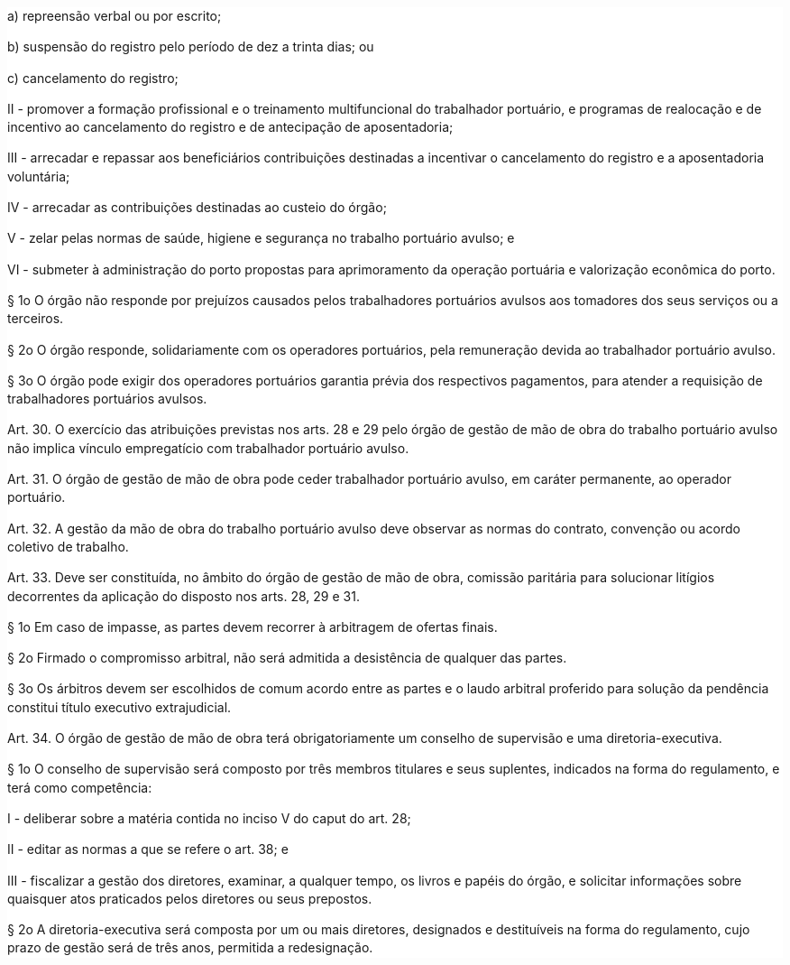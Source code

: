 a) repreensão verbal ou por escrito;

b) suspensão do registro pelo período de dez a trinta dias; ou

c) cancelamento do registro;

II - promover a formação profissional e o treinamento multifuncional do trabalhador portuário, e programas de realocação e de incentivo ao cancelamento do registro e de antecipação de aposentadoria;

III - arrecadar e repassar aos beneficiários contribuições destinadas a incentivar o cancelamento do registro e a aposentadoria voluntária;

IV - arrecadar as contribuições destinadas ao custeio do órgão;

V - zelar pelas normas de saúde, higiene e segurança no trabalho portuário avulso; e

VI - submeter à administração do porto propostas para aprimoramento da operação portuária e valorização econômica do porto.

§ 1o O órgão não responde por prejuízos causados pelos trabalhadores portuários avulsos aos tomadores dos seus serviços ou a terceiros.

§ 2o O órgão responde, solidariamente com os operadores portuários, pela remuneração devida ao trabalhador portuário avulso.

§ 3o O órgão pode exigir dos operadores portuários  garantia prévia dos respectivos pagamentos, para atender a requisição de trabalhadores portuários avulsos.

Art. 30.  O exercício das atribuições previstas nos arts. 28 e 29 pelo órgão de gestão de mão de obra do trabalho portuário avulso não implica vínculo empregatício com trabalhador portuário avulso.

Art. 31.  O órgão de gestão de mão de obra pode ceder trabalhador portuário avulso, em caráter permanente, ao operador portuário.

Art. 32.  A gestão da mão de obra do trabalho portuário avulso deve observar as normas do contrato, convenção ou acordo coletivo de trabalho.

Art. 33.  Deve ser constituída, no âmbito do órgão de gestão de mão de obra, comissão paritária para solucionar litígios decorrentes da aplicação do disposto nos arts. 28, 29 e 31.

§ 1o Em caso de impasse, as partes devem recorrer à arbitragem de ofertas finais.

§ 2o Firmado o compromisso arbitral, não será admitida a desistência de qualquer das partes.

§ 3o Os árbitros devem ser escolhidos de comum acordo entre as partes e o laudo arbitral proferido para solução da pendência constitui título executivo extrajudicial.

Art. 34.  O órgão de gestão de mão de obra terá obrigatoriamente um conselho de supervisão e uma diretoria-executiva.

§ 1o O conselho de supervisão será composto por três membros titulares e seus suplentes, indicados na forma do regulamento, e terá como competência:

I - deliberar sobre a matéria contida no inciso V do caput do art. 28;

II - editar as normas a que se refere o art. 38; e

III - fiscalizar a gestão dos diretores, examinar, a qualquer tempo, os livros e papéis do órgão, e solicitar informações sobre quaisquer atos praticados pelos diretores ou seus prepostos.

§ 2o A diretoria-executiva será composta por um ou mais diretores, designados e destituíveis na forma do regulamento, cujo prazo de gestão será de três anos, permitida a redesignação.

